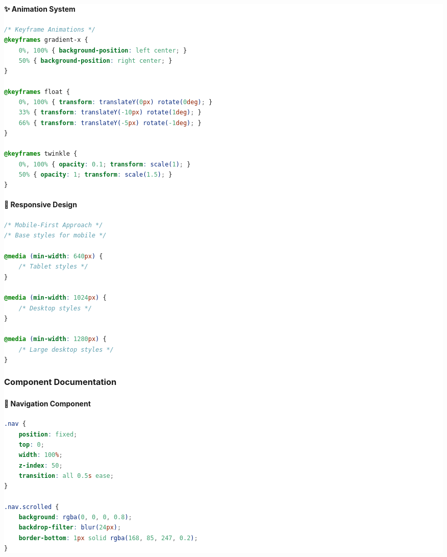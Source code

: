 #### ✨ Animation System
```css
/* Keyframe Animations */
@keyframes gradient-x {
    0%, 100% { background-position: left center; }
    50% { background-position: right center; }
}

@keyframes float {
    0%, 100% { transform: translateY(0px) rotate(0deg); }
    33% { transform: translateY(-10px) rotate(1deg); }
    66% { transform: translateY(-5px) rotate(-1deg); }
}

@keyframes twinkle {
    0%, 100% { opacity: 0.1; transform: scale(1); }
    50% { opacity: 1; transform: scale(1.5); }
}
```

#### 📱 Responsive Design
```css
/* Mobile-First Approach */
/* Base styles for mobile */

@media (min-width: 640px) {
    /* Tablet styles */
}

@media (min-width: 1024px) {
    /* Desktop styles */
}

@media (min-width: 1280px) {
    /* Large desktop styles */
}
```

### Component Documentation

#### 🧭 Navigation Component
```css
.nav {
    position: fixed;
    top: 0;
    width: 100%;
    z-index: 50;
    transition: all 0.5s ease;
}

.nav.scrolled {
    background: rgba(0, 0, 0, 0.8);
    backdrop-filter: blur(24px);
    border-bottom: 1px solid rgba(168, 85, 247, 0.2);
}
```
